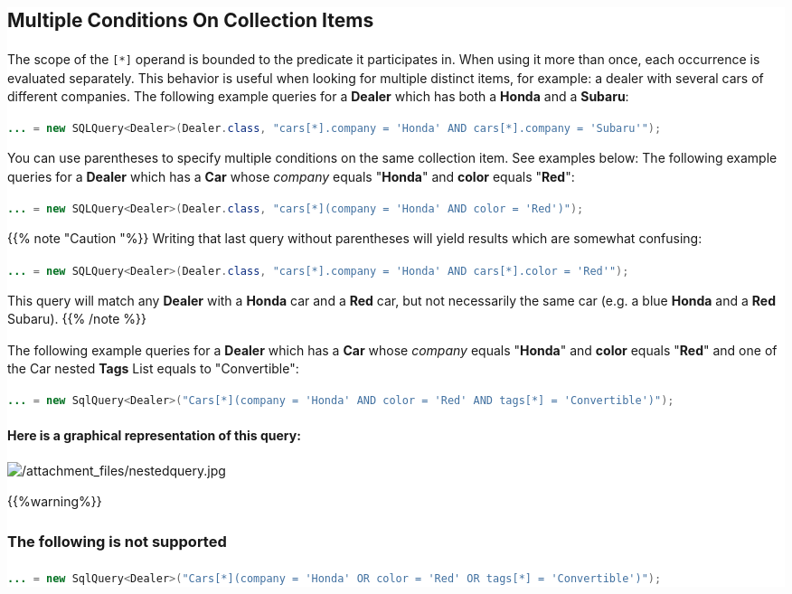 ## Multiple Conditions On Collection Items

The scope of the `[*]` operand is bounded to the predicate it participates in. When using it more than once, each occurrence is evaluated separately.
This behavior is useful when looking for multiple distinct items, for example: a dealer with several cars of different companies.
The following example queries for a **Dealer** which has both a **Honda** and a **Subaru**:


```java
... = new SQLQuery<Dealer>(Dealer.class, "cars[*].company = 'Honda' AND cars[*].company = 'Subaru'");
```

You can use parentheses to specify multiple conditions on the same collection item. See examples below:
The following example queries for a **Dealer** which has a **Car** whose *company* equals "**Honda**" and **color** equals "**Red**":


```java
... = new SQLQuery<Dealer>(Dealer.class, "cars[*](company = 'Honda' AND color = 'Red')");
```

{{% note "Caution "%}}
Writing that last query without parentheses will yield results which are somewhat confusing:


```java
... = new SQLQuery<Dealer>(Dealer.class, "cars[*].company = 'Honda' AND cars[*].color = 'Red'");
```


This query will match any **Dealer** with a **Honda** car and a **Red** car, but not necessarily the same car (e.g. a blue **Honda** and a **Red** Subaru).
{{% /note %}}

The following example queries for a **Dealer** which has a **Car** whose *company* equals "**Honda**" and **color** equals "**Red**" and one of the Car nested **Tags** List equals to "Convertible":

```java
... = new SqlQuery<Dealer>("Cars[*](company = 'Honda' AND color = 'Red' AND tags[*] = 'Convertible')");
```

#### Here is a graphical representation of this query:

![/attachment_files/nestedquery.jpg](/attachment_files/nestedquery.jpg)


{{%warning%}}
### The following is not supported


```java
... = new SqlQuery<Dealer>("Cars[*](company = 'Honda' OR color = 'Red' OR tags[*] = 'Convertible')");
```
